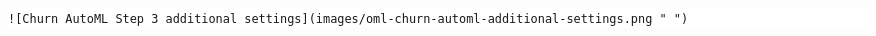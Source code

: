     ![Churn AutoML Step 3 additional settings](images/oml-churn-automl-additional-settings.png " ")

